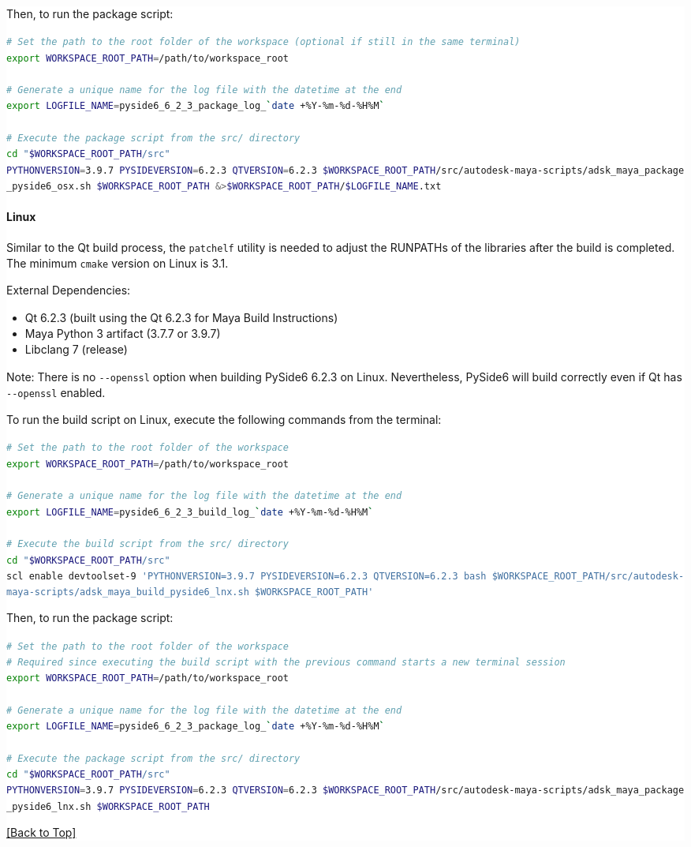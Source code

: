 Then, to run the package script:

```sh
# Set the path to the root folder of the workspace (optional if still in the same terminal)
export WORKSPACE_ROOT_PATH=/path/to/workspace_root

# Generate a unique name for the log file with the datetime at the end
export LOGFILE_NAME=pyside6_6_2_3_package_log_`date +%Y-%m-%d-%H%M`

# Execute the package script from the src/ directory
cd "$WORKSPACE_ROOT_PATH/src"
PYTHONVERSION=3.9.7 PYSIDEVERSION=6.2.3 QTVERSION=6.2.3 $WORKSPACE_ROOT_PATH/src/autodesk-maya-scripts/adsk_maya_package_pyside6_osx.sh $WORKSPACE_ROOT_PATH &>$WORKSPACE_ROOT_PATH/$LOGFILE_NAME.txt
```

#### Linux  <a name="build-steps-linux-header"></a>

Similar to the Qt build process, the `patchelf` utility is needed to adjust the RUNPATHs of the libraries after the build is completed. The minimum `cmake` version on Linux is 3.1.

External Dependencies:
- Qt 6.2.3 (built using the Qt 6.2.3 for Maya Build Instructions)
- Maya Python 3 artifact (3.7.7 or 3.9.7)
- Libclang 7 (release)

Note: There is no `--openssl` option when building PySide6 6.2.3 on Linux. Nevertheless, PySide6 will build correctly even if Qt has `--openssl` enabled.

To run the build script on Linux, execute the following commands from the terminal:

```sh
# Set the path to the root folder of the workspace
export WORKSPACE_ROOT_PATH=/path/to/workspace_root

# Generate a unique name for the log file with the datetime at the end
export LOGFILE_NAME=pyside6_6_2_3_build_log_`date +%Y-%m-%d-%H%M`

# Execute the build script from the src/ directory
cd "$WORKSPACE_ROOT_PATH/src"
scl enable devtoolset-9 'PYTHONVERSION=3.9.7 PYSIDEVERSION=6.2.3 QTVERSION=6.2.3 bash $WORKSPACE_ROOT_PATH/src/autodesk-maya-scripts/adsk_maya_build_pyside6_lnx.sh $WORKSPACE_ROOT_PATH'
```

Then, to run the package script:

```sh
# Set the path to the root folder of the workspace 
# Required since executing the build script with the previous command starts a new terminal session
export WORKSPACE_ROOT_PATH=/path/to/workspace_root

# Generate a unique name for the log file with the datetime at the end
export LOGFILE_NAME=pyside6_6_2_3_package_log_`date +%Y-%m-%d-%H%M`

# Execute the package script from the src/ directory
cd "$WORKSPACE_ROOT_PATH/src"
PYTHONVERSION=3.9.7 PYSIDEVERSION=6.2.3 QTVERSION=6.2.3 $WORKSPACE_ROOT_PATH/src/autodesk-maya-scripts/adsk_maya_package_pyside6_lnx.sh $WORKSPACE_ROOT_PATH
```

[[Back to Top]](#top-header)
